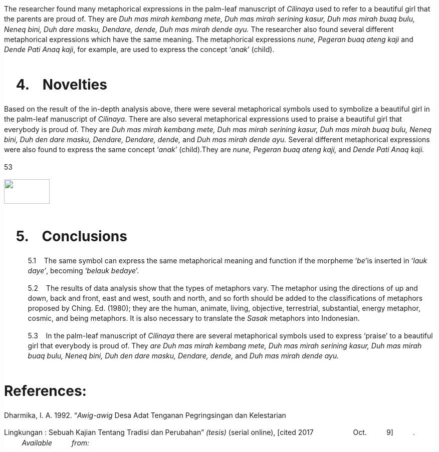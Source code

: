 <p><span class="font2">The researcher found many metaphorical expressions in the palm-leaf manuscript of </span><span class="font2" style="font-style:italic;">Cilinaya</span><span class="font2"> used to refer to a beautiful girl that the parents are proud of. They are </span><span class="font2" style="font-style:italic;">Duh mas mirah kembang mete, Duh mas mirah serining kasur, Duh mas mirah buaq bulu, Neneq bini, Duh dare masku, Dendare, dende, Duh mas mirah dende ayu.</span><span class="font2"> The researcher also found several different metaphorical expressions which have the same meaning. The metaphorical expressions </span><span class="font2" style="font-style:italic;">nune, Pegeran buaq ateng kaji</span><span class="font2"> and </span><span class="font2" style="font-style:italic;">Dende Pati Anaq kaji</span><span class="font2">, for example, are used to express the concept ‘</span><span class="font2" style="font-style:italic;">anak</span><span class="font2">’ (child).</span></p>
<ul style="list-style:none;"><li>
<h1><a name="bookmark20"></a><span class="font2" style="font-weight:bold;"><a name="bookmark21"></a>4. &nbsp;&nbsp;&nbsp;Novelties</span></h1></li></ul>
<p><span class="font2">Based on the result of the in-depth analysis above, there were several metaphorical symbols used to symbolize a beautiful girl in the palm-leaf manuscript of </span><span class="font2" style="font-style:italic;">Cilinaya</span><span class="font2">. There are also several metaphorical expressions used to praise a beautiful girl that everybody is proud of. They are </span><span class="font2" style="font-style:italic;">Duh mas mirah kembang mete, Duh mas mirah serining kasur, Duh mas mirah buaq bulu, Neneq bini, Duh den dare masku, Dendare, Dendare, dende,</span><span class="font2"> and </span><span class="font2" style="font-style:italic;">Duh mas mirah dende ayu.</span><span class="font2"> Several different metaphorical expressions were also found to express the same concept ‘</span><span class="font2" style="font-style:italic;">anak</span><span class="font2">’ (child).They are </span><span class="font2" style="font-style:italic;">nune, Pegeran buaq ateng kaji,</span><span class="font2"> and </span><span class="font2" style="font-style:italic;">Dende Pati Anaq kaji.</span></p>
<p><span class="font2">53</span></p><img src="https://jurnal.harianregional.com/media/45947-12.png" alt="" style="width:68pt;height:37pt;">
<ul style="list-style:none;"><li>
<h1><a name="bookmark22"></a><span class="font2" style="font-weight:bold;"><a name="bookmark23"></a>5. &nbsp;&nbsp;&nbsp;Conclusions</span></h1>
<ul style="list-style:none;">
<li>
<p><span class="font2">5.1 &nbsp;&nbsp;&nbsp;The same symbol can express the same metaphorical meaning and function if the morpheme ‘</span><span class="font2" style="font-style:italic;">be</span><span class="font2">’is inserted in ‘</span><span class="font2" style="font-style:italic;">lauk daye’</span><span class="font2">, becoming ‘</span><span class="font2" style="font-style:italic;">belauk bedaye</span><span class="font2">’.</span></p></li>
<li>
<p><span class="font2">5.2 &nbsp;&nbsp;&nbsp;The results of data analysis show that the types of metaphors vary. The metaphor using the directions of up and down, back and front, east and west, south and north, and so forth should be added to the classifications of metaphors proposed by Ching. Ed. (1980); they are the human, animate, living, objective, terrestrial, substantial, energy metaphor, cosmic, and being metaphors. It is also necessary to translate the </span><span class="font2" style="font-style:italic;">Sasak</span><span class="font2"> metaphors into Indonesian.</span></p></li>
<li>
<p><span class="font2">5.3 &nbsp;&nbsp;&nbsp;In the palm-leaf manuscript of </span><span class="font2" style="font-style:italic;">Cilinaya</span><span class="font2"> there are several metaphorical symbols used to express ‘praise’ to a beautiful girl that everybody is proud of. They </span><span class="font2" style="font-style:italic;">are Duh mas mirah kembang mete, Duh mas mirah serining kasur, Duh mas mirah buaq bulu, Neneq bini, Duh den dare masku, Dendare, dende,</span><span class="font2"> and </span><span class="font2" style="font-style:italic;">Duh mas mirah dende ayu.</span></p></li></ul></li></ul>
<h1><a name="bookmark24"></a><span class="font2" style="font-weight:bold;"><a name="bookmark25"></a>References:</span></h1>
<p><span class="font2">Dharmika, I. A. 1992. “</span><span class="font2" style="font-style:italic;">Awig-awig</span><span class="font2"> Desa Adat Tenganan Pegringsingan dan Kelestarian</span></p>
<p><span class="font2">Lingkungan : Sebuah Kajian Tentang Tradisi dan Perubahan” </span><span class="font2" style="font-style:italic;">(tesis)</span><span class="font2"> (serial online), [cited 2017 &nbsp;&nbsp;&nbsp;&nbsp;&nbsp;&nbsp;&nbsp;&nbsp;&nbsp;&nbsp;&nbsp;&nbsp;&nbsp;&nbsp;&nbsp;&nbsp;&nbsp;&nbsp;&nbsp;Oct. &nbsp;&nbsp;&nbsp;&nbsp;&nbsp;&nbsp;&nbsp;&nbsp;&nbsp;9] &nbsp;&nbsp;&nbsp;&nbsp;&nbsp;&nbsp;&nbsp;&nbsp;&nbsp;</span><span class="font2" style="font-style:italic;">. &nbsp;&nbsp;&nbsp;&nbsp;&nbsp;&nbsp;&nbsp;&nbsp;&nbsp;Available &nbsp;&nbsp;&nbsp;&nbsp;&nbsp;&nbsp;&nbsp;&nbsp;&nbsp;from:</span></p>